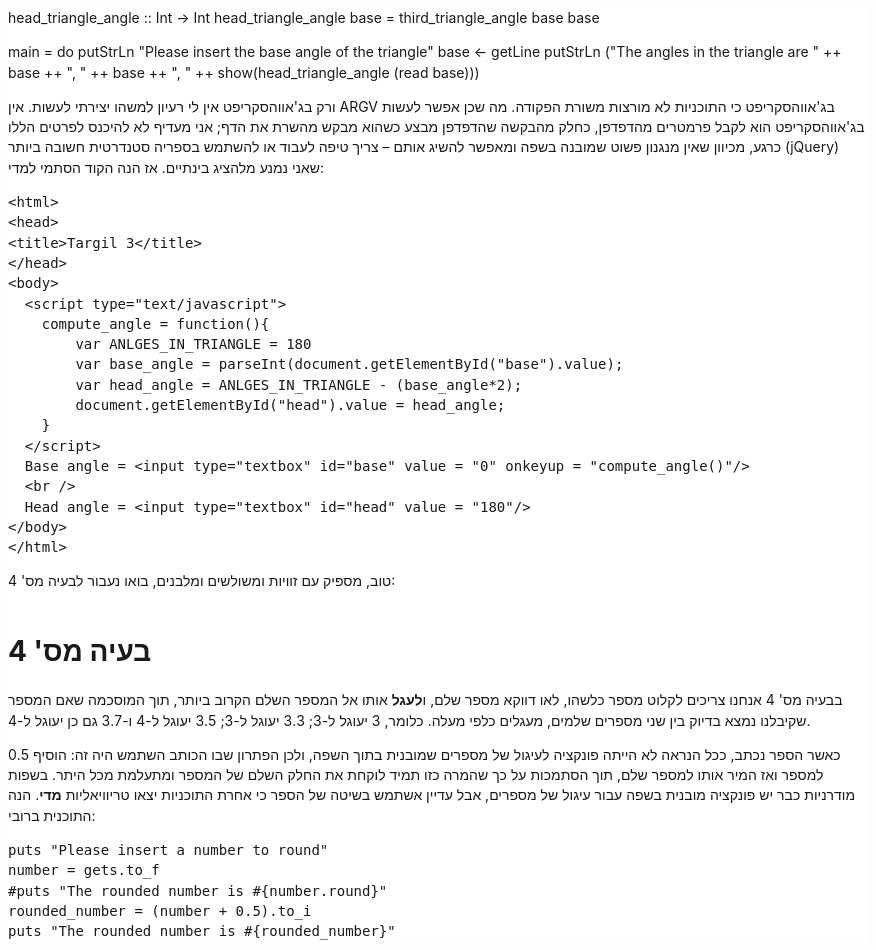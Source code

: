 head_triangle_angle :: Int -&gt; Int
head_triangle_angle base = third_triangle_angle base base

main = do
  putStrLn &quot;Please insert the base angle of the triangle&quot;
  base &lt;- getLine
  putStrLn (&quot;The angles in the triangle are &quot; ++ base ++ &quot;, &quot; ++ base ++ &quot;, &quot; ++ show(head_triangle_angle (read base)))
</pre>

ורק בג'אווהסקריפט אין לי רעיון למשהו יצירתי לעשות. אין ARGV בג'אווהסקריפט כי התוכניות לא מורצות משורת הפקודה. מה שכן אפשר לעשות בג'אווהסקריפט הוא לקבל פרמטרים מהדפדפן, כחלק מהבקשה שהדפדפן מבצע כשהוא מבקש מהשרת את הדף; אני מעדיף לא להיכנס לפרטים הללו כרגע, מכיוון שאין מנגנון פשוט שמובנה בשפה ומאפשר להשיג אותם &#8211; צריך טיפה לעבוד או להשתמש בספריה סטנדרטית חשובה ביותר (jQuery) שאני נמנע מלהציג בינתיים. אז הנה הקוד הסתמי למדי:

<pre class="brush: jscript; title: ; notranslate" title="">&lt;html&gt;
&lt;head&gt;
&lt;title&gt;Targil 3&lt;/title&gt;
&lt;/head&gt;
&lt;body&gt;
  &lt;script type=&quot;text/javascript&quot;&gt;
    compute_angle = function(){
		var ANLGES_IN_TRIANGLE = 180
		var base_angle = parseInt(document.getElementById(&quot;base&quot;).value);
		var head_angle = ANLGES_IN_TRIANGLE - (base_angle*2);
		document.getElementById(&quot;head&quot;).value = head_angle;
    }
  &lt;/script&gt;
  Base angle = &lt;input type=&quot;textbox&quot; id=&quot;base&quot; value = &quot;0&quot; onkeyup = &quot;compute_angle()&quot;/&gt;
  &lt;br /&gt;
  Head angle = &lt;input type=&quot;textbox&quot; id=&quot;head&quot; value = &quot;180&quot;/&gt;
&lt;/body&gt;
&lt;/html&gt;
</pre>

טוב, מספיק עם זוויות ומשולשים ומלבנים, בואו נעבור לבעיה מס' 4:

# בעיה מס' 4

בבעיה מס' 4 אנחנו צריכים לקלוט מספר כלשהו, לאו דווקא מספר שלם, ו**לעגל** אותו אל המספר השלם הקרוב ביותר, תוך המוסכמה שאם המספר שקיבלנו נמצא בדיוק בין שני מספרים שלמים, מעגלים כלפי מעלה. כלומר, 3 יעוגל ל-3; 3.3 יעוגל ל-3; 3.5 יעוגל ל-4 ו-3.7 גם כן יעוגל ל-4.

כאשר הספר נכתב, ככל הנראה לא הייתה פונקציה לעיגול של מספרים שמובנית בתוך השפה, ולכן הפתרון שבו הכותב השתמש היה זה: הוסיף 0.5 למספר ואז המיר אותו למספר שלם, תוך הסתמכות על כך שהמרה כזו תמיד לוקחת את החלק השלם של המספר ומתעלמת מכל היתר. בשפות מודרניות כבר יש פונקציה מובנית בשפה עבור עיגול של מספרים, אבל עדיין אשתמש בשיטה של הספר כי אחרת התוכניות יצאו טריוויאליות **מדי**. הנה התוכנית ברובי:

<pre class="brush: ruby; title: ; notranslate" title="">puts &quot;Please insert a number to round&quot;
number = gets.to_f
#puts &quot;The rounded number is #{number.round}&quot;
rounded_number = (number + 0.5).to_i
puts &quot;The rounded number is #{rounded_number}&quot;
</pre>
